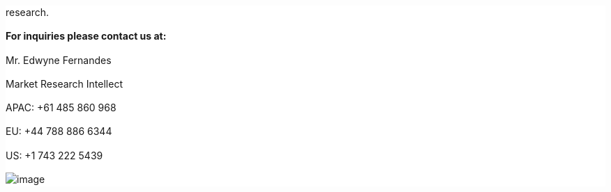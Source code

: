 research.</span></p><p><strong>For inquiries please contact us at:</strong></p><p>Mr. Edwyne Fernandes</p><p>Market Research Intellect</p><p>APAC: +61 485 860 968</p><p>EU: +44 788 886 6344</p><p>US: +1 743 222 5439</p>
![image](https://github.com/user-attachments/assets/6e0ddd78-831b-426b-82a7-3ef7a27bff69)
